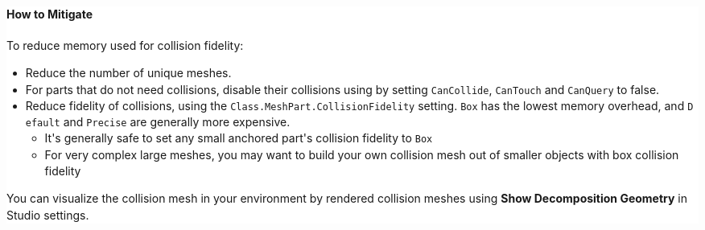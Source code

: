 <h4>How to Mitigate</h4>

To reduce memory used for collision fidelity:

- Reduce the number of unique meshes.
- For parts that do not need collisions, disable their collisions using by setting `CanCollide`, `CanTouch` and `CanQuery` to false.
- Reduce fidelity of collisions, using the `Class.MeshPart.CollisionFidelity` setting. `Box` has the lowest memory overhead, and `Default` and `Precise` are generally more expensive.
  - It's generally safe to set any small anchored part's collision fidelity to `Box`
  - For very complex large meshes, you may want to build your own collision mesh out of smaller objects with box collision fidelity

You can visualize the collision mesh in your environment by rendered collision
meshes using **Show Decomposition Geometry** in Studio settings.
